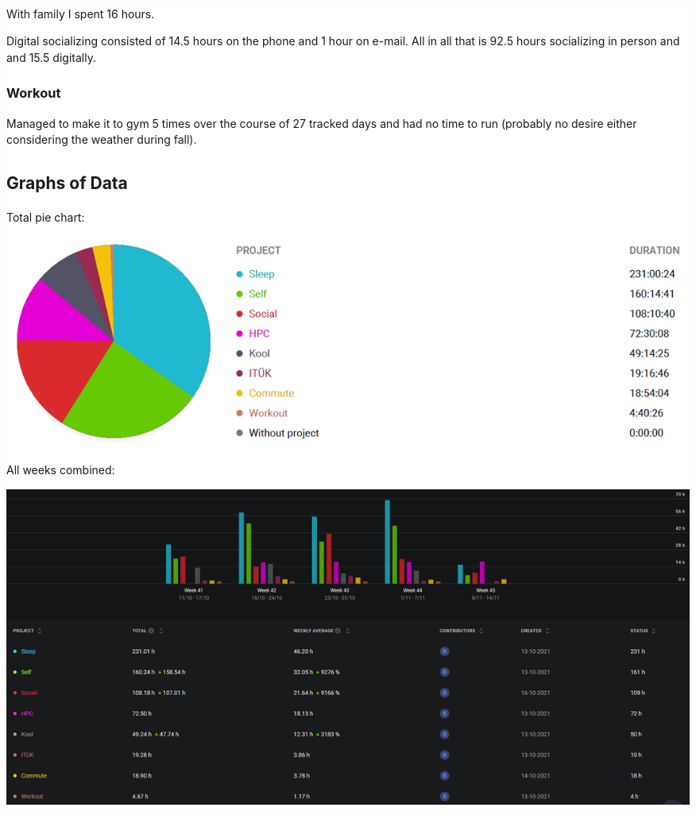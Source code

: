 With family I spent 16 hours.

Digital socializing consisted of 14.5 hours on the phone and 1 hour on e-mail. All in all that is 92.5 hours socializing in person and and 15.5 digitally.

### Workout

Managed to make it to gym 5 times over the course of 27 tracked days and had no time to run (probably no desire either considering the weather during fall).

## Graphs of Data

Total pie chart:

![Total pie chart](/images/combined_piechart.png)

All weeks combined:

![All weeks combined graph](/images/weekly_2021-10-14_to_2021-11-10.png)
